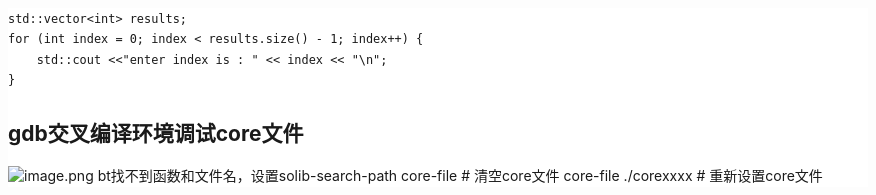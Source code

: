 ```
std::vector<int> results;
for (int index = 0; index < results.size() - 1; index++) {
    std::cout <<"enter index is : " << index << "\n";
}
```
## gdb交叉编译环境调试core文件
![image.png](https://cdn.nlark.com/yuque/0/2023/png/29297979/1697808341901-90cc71c8-317f-46b9-b222-61a323818b21.png#averageHue=%23232220&clientId=u755be3a7-4121-4&from=ui&id=ue10d4697&originHeight=179&originWidth=822&originalType=binary&ratio=1&rotation=0&showTitle=false&size=23897&status=done&style=none&taskId=ucd75be37-1eaa-41f9-b8ec-5751a90ee5f&title=)
bt找不到函数和文件名，设置solib-search-path
core-file # 清空core文件
core-file ./corexxxx # 重新设置core文件
